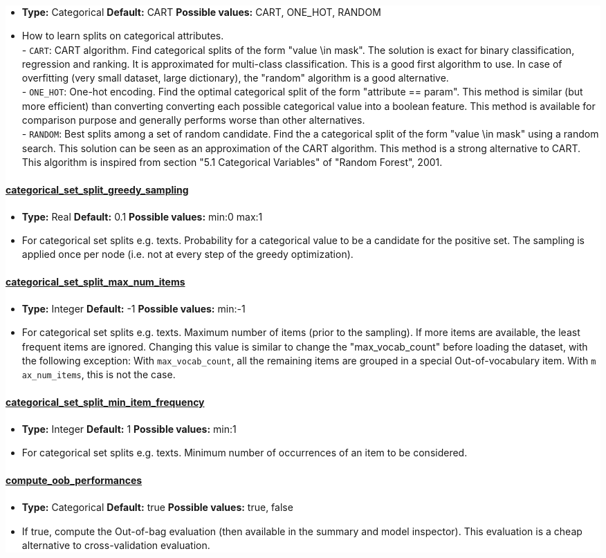 -   **Type:** Categorical **Default:** CART **Possible values:** CART, ONE_HOT,
    RANDOM

-   How to learn splits on categorical attributes.<br>- `CART`: CART algorithm. Find categorical splits of the form "value \in mask". The solution is exact for binary classification, regression and ranking. It is approximated for multi-class classification. This is a good first algorithm to use. In case of overfitting (very small dataset, large dictionary), the "random" algorithm is a good alternative.<br>- `ONE_HOT`: One-hot encoding. Find the optimal categorical split of the form "attribute == param". This method is similar (but more efficient) than converting converting each possible categorical value into a boolean feature. This method is available for comparison purpose and generally performs worse than other alternatives.<br>- `RANDOM`: Best splits among a set of random candidate. Find the a categorical split of the form "value \in mask" using a random search. This solution can be seen as an approximation of the CART algorithm. This method is a strong alternative to CART. This algorithm is inspired from section "5.1 Categorical Variables" of "Random Forest", 2001.

#### [categorical_set_split_greedy_sampling](https://github.com/google/yggdrasil-decision-forests/blob/main/yggdrasil_decision_forests/learner/decision_tree/decision_tree.proto)

-   **Type:** Real **Default:** 0.1 **Possible values:** min:0 max:1

-   For categorical set splits e.g. texts. Probability for a categorical value
    to be a candidate for the positive set. The sampling is applied once per
    node (i.e. not at every step of the greedy optimization).

#### [categorical_set_split_max_num_items](https://github.com/google/yggdrasil-decision-forests/blob/main/yggdrasil_decision_forests/learner/decision_tree/decision_tree.proto)

-   **Type:** Integer **Default:** -1 **Possible values:** min:-1

-   For categorical set splits e.g. texts. Maximum number of items (prior to the
    sampling). If more items are available, the least frequent items are
    ignored. Changing this value is similar to change the "max_vocab_count"
    before loading the dataset, with the following exception: With
    `max_vocab_count`, all the remaining items are grouped in a special
    Out-of-vocabulary item. With `max_num_items`, this is not the case.

#### [categorical_set_split_min_item_frequency](https://github.com/google/yggdrasil-decision-forests/blob/main/yggdrasil_decision_forests/learner/decision_tree/decision_tree.proto)

-   **Type:** Integer **Default:** 1 **Possible values:** min:1

-   For categorical set splits e.g. texts. Minimum number of occurrences of an
    item to be considered.

#### [compute_oob_performances](https://github.com/google/yggdrasil-decision-forests/blob/main/yggdrasil_decision_forests/learner/random_forest/random_forest.proto)

-   **Type:** Categorical **Default:** true **Possible values:** true, false

-   If true, compute the Out-of-bag evaluation (then available in the summary
    and model inspector). This evaluation is a cheap alternative to
    cross-validation evaluation.
